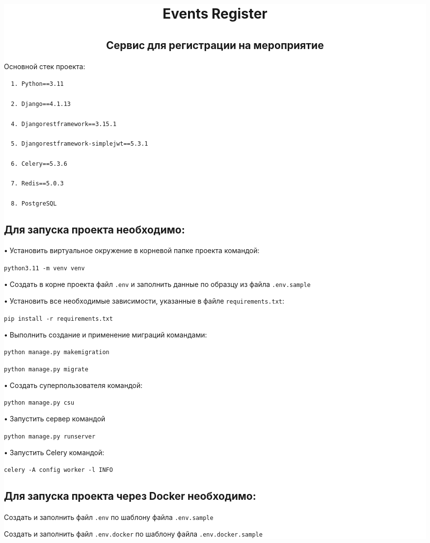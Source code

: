 <h1 align="center">Events Register</h1> 

<h2 align="center">Сервис для регистрации на мероприятие</h2> 

  
 Основной стек проекта:
  
      1. Python==3.11
      
      2. Django==4.1.13

      4. Djangorestframework==3.15.1

      5. Djangorestframework-simplejwt==5.3.1

      6. Celery==5.3.6

      7. Redis==5.0.3
      
      8. PostgreSQL

<h2 align="left">Для запуска проекта необходимо:</h2>
  
• Установить виртуальное окружение в корневой папке проекта командой:
```shell
python3.11 -m venv venv
```

• Создать в корне проекта файл ```.env``` и заполнить данные по образцу из файла ```.env.sample```

• Установить все необходимые зависимости, указанные в файле ```requirements.txt```:
```shell
pip install -r requirements.txt
```
• Выполнить создание и применение миграций командами:
```shell
python manage.py makemigration
```
```shell
python manage.py migrate
```
   
• Создать суперпользователя командой:
```shell
python manage.py csu
```

• Запустить сервер командой
```shell
python manage.py runserver
```

• Запустить Celery командой:
```shell
celery -A config worker -l INFO
```

<h2 align="left">Для запуска проекта через Docker необходимо:</h2>

Создать и заполнить файл ```.env``` по шаблону файла ```.env.sample```

Создать и заполнить файл ```.env.docker``` по шаблону файла ```.env.docker.sample```
